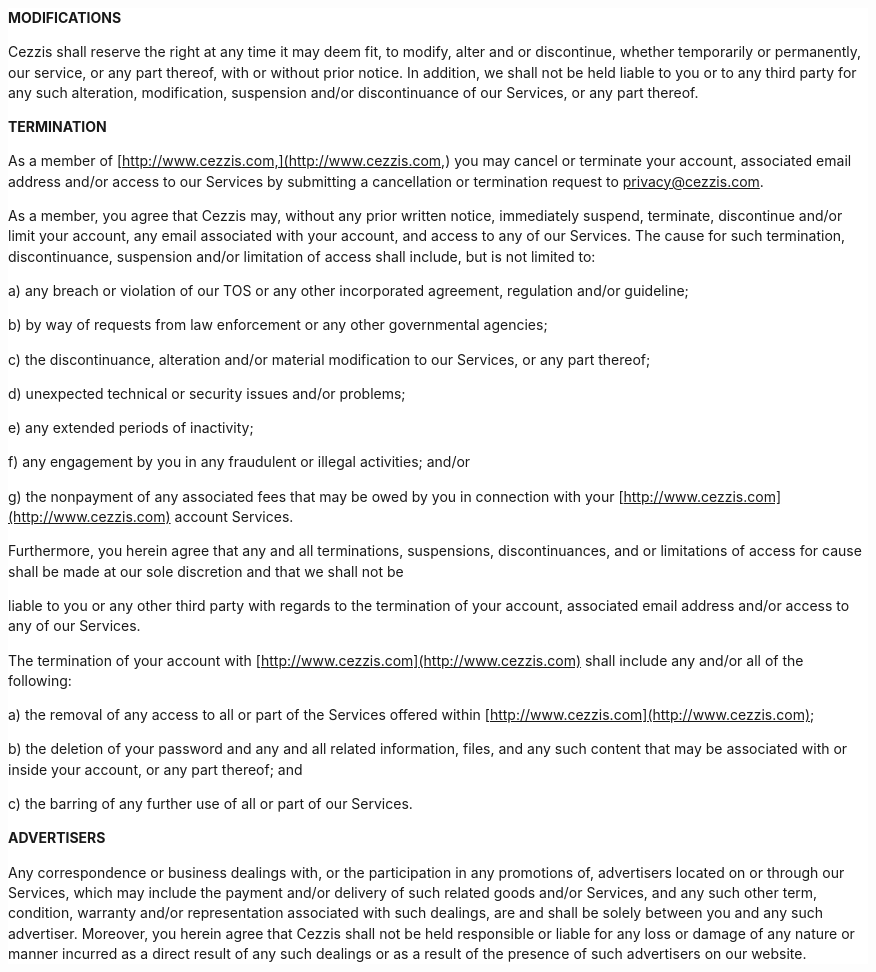 **MODIFICATIONS**

Cezzis shall reserve the right at any time it may deem fit, to modify, alter and or discontinue,
whether temporarily or permanently, our service, or any part thereof, with or without prior
notice. In addition, we shall not be held liable to you or to any third party for any such
alteration, modification, suspension and/or discontinuance of our Services, or any part thereof.

**TERMINATION**

As a member of [http://www.cezzis.com,](http://www.cezzis.com,) you may cancel or terminate your account, associated email
address and/or access to our Services by submitting a cancellation or termination request to
privacy@cezzis.com.

As a member, you agree that Cezzis may, without any prior written notice, immediately
suspend, terminate, discontinue and/or limit your account, any email associated with your
account, and access to any of our Services. The cause for such termination, discontinuance,
suspension and/or limitation of access shall include, but is not limited to:

a) any breach or violation of our TOS or any other incorporated agreement, regulation
and/or guideline;

b) by way of requests from law enforcement or any other governmental agencies;

c) the discontinuance, alteration and/or material modification to our Services, or any part
thereof;

d) unexpected technical or security issues and/or problems;

e) any extended periods of inactivity;
```
```
f) any engagement by you in any fraudulent or illegal activities; and/or

g) the nonpayment of any associated fees that may be owed by you in connection with
your [http://www.cezzis.com](http://www.cezzis.com) account Services.

Furthermore, you herein agree that any and all terminations, suspensions, discontinuances, and
or limitations of access for cause shall be made at our sole discretion and that we shall not be


liable to you or any other third party with regards to the termination of your account,
associated email address and/or access to any of our Services.

The termination of your account with [http://www.cezzis.com](http://www.cezzis.com) shall include any and/or all of the
following:

a) the removal of any access to all or part of the Services offered within [http://www.cezzis.com](http://www.cezzis.com);

b) the deletion of your password and any and all related information, files, and any such
content that may be associated with or inside your account, or any part thereof; and

c) the barring of any further use of all or part of our Services.

**ADVERTISERS**

Any correspondence or business dealings with, or the participation in any promotions of,
advertisers located on or through our Services, which may include the payment and/or delivery
of such related goods and/or Services, and any such other term, condition, warranty and/or
representation associated with such dealings, are and shall be solely between you and any such
advertiser. Moreover, you herein agree that Cezzis shall not be held responsible or liable for
any loss or damage of any nature or manner incurred as a direct result of any such dealings or
as a result of the presence of such advertisers on our website.
